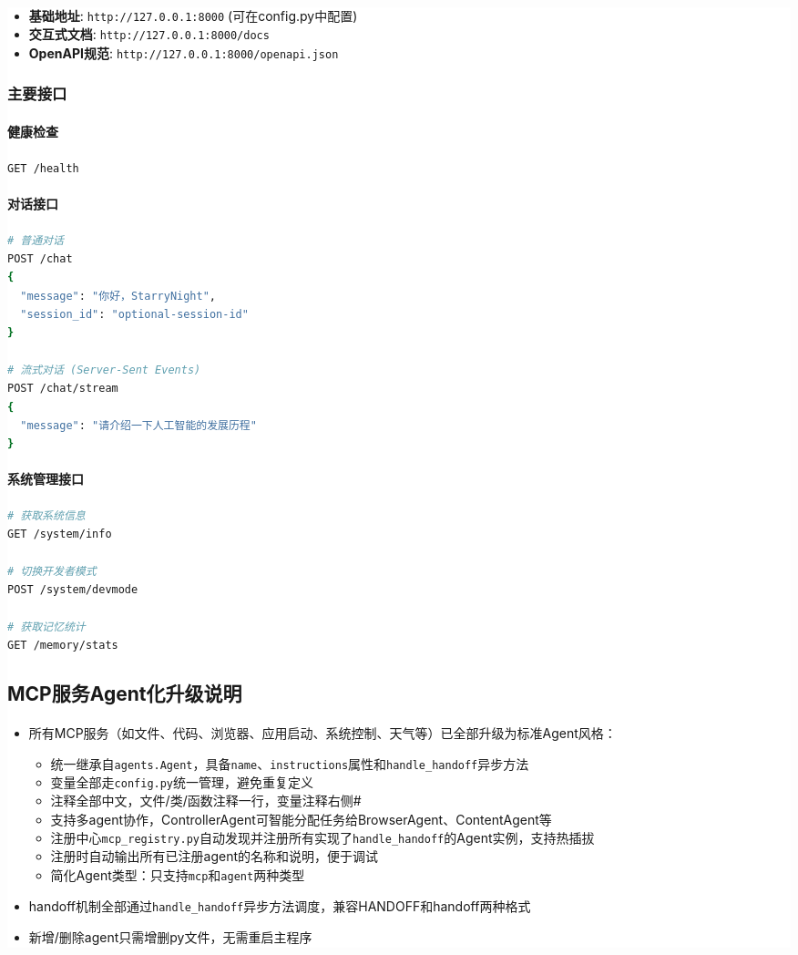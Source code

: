 - **基础地址**: `http://127.0.0.1:8000` (可在config.py中配置)
- **交互式文档**: `http://127.0.0.1:8000/docs`
- **OpenAPI规范**: `http://127.0.0.1:8000/openapi.json`

### 主要接口

#### 健康检查
```bash
GET /health
```

#### 对话接口
```bash
# 普通对话
POST /chat
{
  "message": "你好，StarryNight",
  "session_id": "optional-session-id"
}

# 流式对话 (Server-Sent Events)
POST /chat/stream
{
  "message": "请介绍一下人工智能的发展历程"
}
```

#### 系统管理接口
```bash
# 获取系统信息
GET /system/info

# 切换开发者模式
POST /system/devmode

# 获取记忆统计
GET /memory/stats
``` 

## MCP服务Agent化升级说明

- 所有MCP服务（如文件、代码、浏览器、应用启动、系统控制、天气等）已全部升级为标准Agent风格：
  - 统一继承自`agents.Agent`，具备`name`、`instructions`属性和`handle_handoff`异步方法
  - 变量全部走`config.py`统一管理，避免重复定义
  - 注释全部中文，文件/类/函数注释一行，变量注释右侧#
  - 支持多agent协作，ControllerAgent可智能分配任务给BrowserAgent、ContentAgent等
  - 注册中心`mcp_registry.py`自动发现并注册所有实现了`handle_handoff`的Agent实例，支持热插拔
  - 注册时自动输出所有已注册agent的名称和说明，便于调试
  - 简化Agent类型：只支持`mcp`和`agent`两种类型

- handoff机制全部通过`handle_handoff`异步方法调度，兼容HANDOFF和handoff两种格式

- 新增/删除agent只需增删py文件，无需重启主程序
